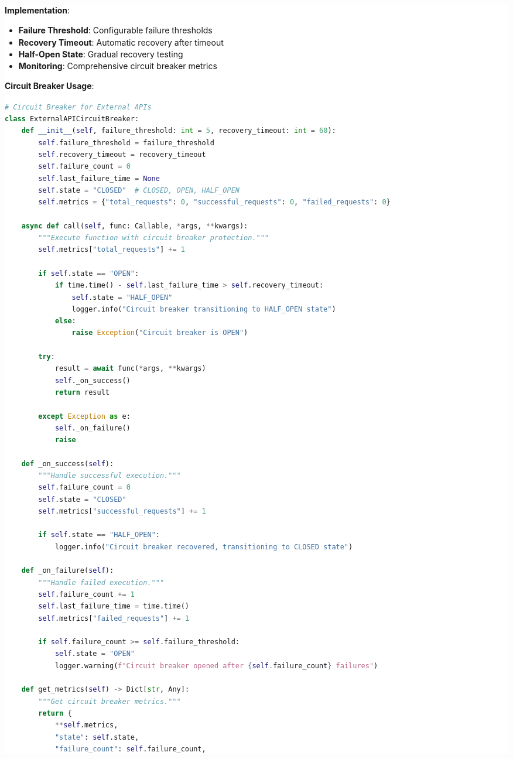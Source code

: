 **Implementation**:

- **Failure Threshold**: Configurable failure thresholds
- **Recovery Timeout**: Automatic recovery after timeout
- **Half-Open State**: Gradual recovery testing
- **Monitoring**: Comprehensive circuit breaker metrics

**Circuit Breaker Usage**:

```python
# Circuit Breaker for External APIs
class ExternalAPICircuitBreaker:
    def __init__(self, failure_threshold: int = 5, recovery_timeout: int = 60):
        self.failure_threshold = failure_threshold
        self.recovery_timeout = recovery_timeout
        self.failure_count = 0
        self.last_failure_time = None
        self.state = "CLOSED"  # CLOSED, OPEN, HALF_OPEN
        self.metrics = {"total_requests": 0, "successful_requests": 0, "failed_requests": 0}

    async def call(self, func: Callable, *args, **kwargs):
        """Execute function with circuit breaker protection."""
        self.metrics["total_requests"] += 1

        if self.state == "OPEN":
            if time.time() - self.last_failure_time > self.recovery_timeout:
                self.state = "HALF_OPEN"
                logger.info("Circuit breaker transitioning to HALF_OPEN state")
            else:
                raise Exception("Circuit breaker is OPEN")

        try:
            result = await func(*args, **kwargs)
            self._on_success()
            return result

        except Exception as e:
            self._on_failure()
            raise

    def _on_success(self):
        """Handle successful execution."""
        self.failure_count = 0
        self.state = "CLOSED"
        self.metrics["successful_requests"] += 1

        if self.state == "HALF_OPEN":
            logger.info("Circuit breaker recovered, transitioning to CLOSED state")

    def _on_failure(self):
        """Handle failed execution."""
        self.failure_count += 1
        self.last_failure_time = time.time()
        self.metrics["failed_requests"] += 1

        if self.failure_count >= self.failure_threshold:
            self.state = "OPEN"
            logger.warning(f"Circuit breaker opened after {self.failure_count} failures")

    def get_metrics(self) -> Dict[str, Any]:
        """Get circuit breaker metrics."""
        return {
            **self.metrics,
            "state": self.state,
            "failure_count": self.failure_count,
```
